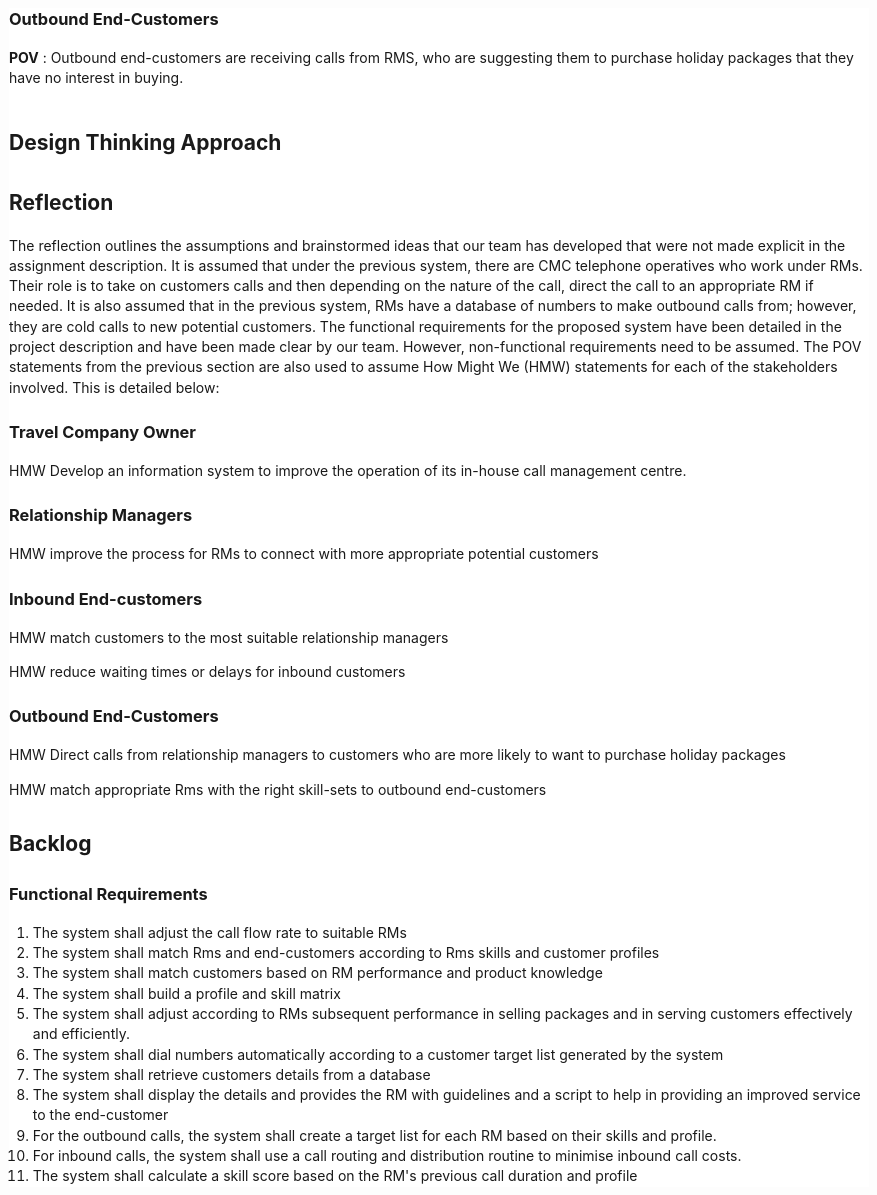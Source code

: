 ### Outbound End-Customers

**POV** : Outbound end-customers are receiving calls from RMS, who are suggesting them to purchase holiday packages that they have no interest in buying.

#
## **Design Thinking Approach**

## Reflection

The reflection outlines the assumptions and brainstormed ideas that our team has developed that were not made explicit in the assignment description. It is assumed that under the previous system, there are CMC telephone operatives who work under RMs. Their role is to take on customers calls and then depending on the nature of the call, direct the call to an appropriate RM if needed. It is also assumed that in the previous system, RMs have a database of numbers to make outbound calls from; however, they are cold calls to new potential customers. The functional requirements for the proposed system have been detailed in the project description and have been made clear by our team. However, non-functional requirements need to be assumed. The POV statements from the previous section are also used to assume How Might We (HMW) statements for each of the stakeholders involved. This is detailed below:

### Travel Company Owner

HMW Develop an information system to improve the operation of its in-house call management centre.

### Relationship Managers

HMW improve the process for RMs to connect with more appropriate potential customers

### Inbound End-customers

HMW match customers to the most suitable relationship managers

HMW reduce waiting times or delays for inbound customers

### Outbound End-Customers

HMW Direct calls from relationship managers to customers who are more likely to want to purchase holiday packages

HMW match appropriate Rms with the right skill-sets to outbound end-customers

## Backlog


### Functional Requirements

1. The system shall adjust the call flow rate to suitable RMs
2. The system shall match Rms and end-customers according to Rms skills and customer profiles
3. The system shall match customers based on RM performance and product knowledge
4. The system shall build a profile and skill matrix
5. The system shall adjust according to RMs subsequent performance in selling packages and in serving customers effectively and efficiently.
6. The system shall dial numbers automatically according to a customer target list generated by the system
7. The system shall retrieve customers details from a database
8. The system shall display the details and provides the RM with guidelines and a script to help in providing an improved service to the end-customer
9. For the outbound calls, the system shall create a target list for each RM based on their skills and profile.
10. For inbound calls, the system shall use a call routing and distribution routine to minimise inbound call costs.
11. The system shall calculate a skill score based on the RM&#39;s previous call duration and profile